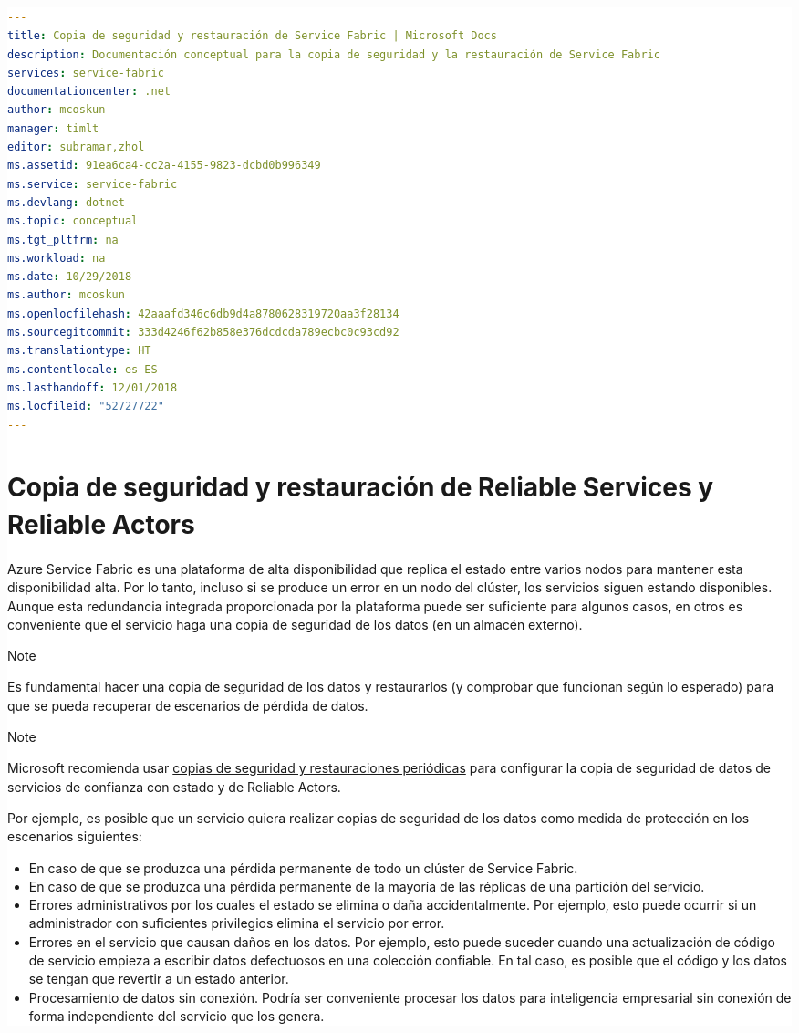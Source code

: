 ```yaml
---
title: Copia de seguridad y restauración de Service Fabric | Microsoft Docs
description: Documentación conceptual para la copia de seguridad y la restauración de Service Fabric
services: service-fabric
documentationcenter: .net
author: mcoskun
manager: timlt
editor: subramar,zhol
ms.assetid: 91ea6ca4-cc2a-4155-9823-dcbd0b996349
ms.service: service-fabric
ms.devlang: dotnet
ms.topic: conceptual
ms.tgt_pltfrm: na
ms.workload: na
ms.date: 10/29/2018
ms.author: mcoskun
ms.openlocfilehash: 42aaafd346c6db9d4a8780628319720aa3f28134
ms.sourcegitcommit: 333d4246f62b858e376dcdcda789ecbc0c93cd92
ms.translationtype: HT
ms.contentlocale: es-ES
ms.lasthandoff: 12/01/2018
ms.locfileid: "52727722"
---
```

# <a name="backup-and-restore-reliable-services-and-reliable-actors"></a>Copia de seguridad y restauración de Reliable Services y Reliable Actors
Azure Service Fabric es una plataforma de alta disponibilidad que replica el estado entre varios nodos para mantener esta disponibilidad alta.  Por lo tanto, incluso si se produce un error en un nodo del clúster, los servicios siguen estando disponibles. Aunque esta redundancia integrada proporcionada por la plataforma puede ser suficiente para algunos casos, en otros es conveniente que el servicio haga una copia de seguridad de los datos (en un almacén externo).

> [!NOTE]
> Es fundamental hacer una copia de seguridad de los datos y restaurarlos (y comprobar que funcionan según lo esperado) para que se pueda recuperar de escenarios de pérdida de datos.
> 

> [!NOTE]
> Microsoft recomienda usar [copias de seguridad y restauraciones periódicas](service-fabric-backuprestoreservice-quickstart-azurecluster.md) para configurar la copia de seguridad de datos de servicios de confianza con estado y de Reliable Actors. 
> 


Por ejemplo, es posible que un servicio quiera realizar copias de seguridad de los datos como medida de protección en los escenarios siguientes:

- En caso de que se produzca una pérdida permanente de todo un clúster de Service Fabric.
- En caso de que se produzca una pérdida permanente de la mayoría de las réplicas de una partición del servicio.
- Errores administrativos por los cuales el estado se elimina o daña accidentalmente. Por ejemplo, esto puede ocurrir si un administrador con suficientes privilegios elimina el servicio por error.
- Errores en el servicio que causan daños en los datos. Por ejemplo, esto puede suceder cuando una actualización de código de servicio empieza a escribir datos defectuosos en una colección confiable. En tal caso, es posible que el código y los datos se tengan que revertir a un estado anterior.
- Procesamiento de datos sin conexión. Podría ser conveniente procesar los datos para inteligencia empresarial sin conexión de forma independiente del servicio que los genera.
